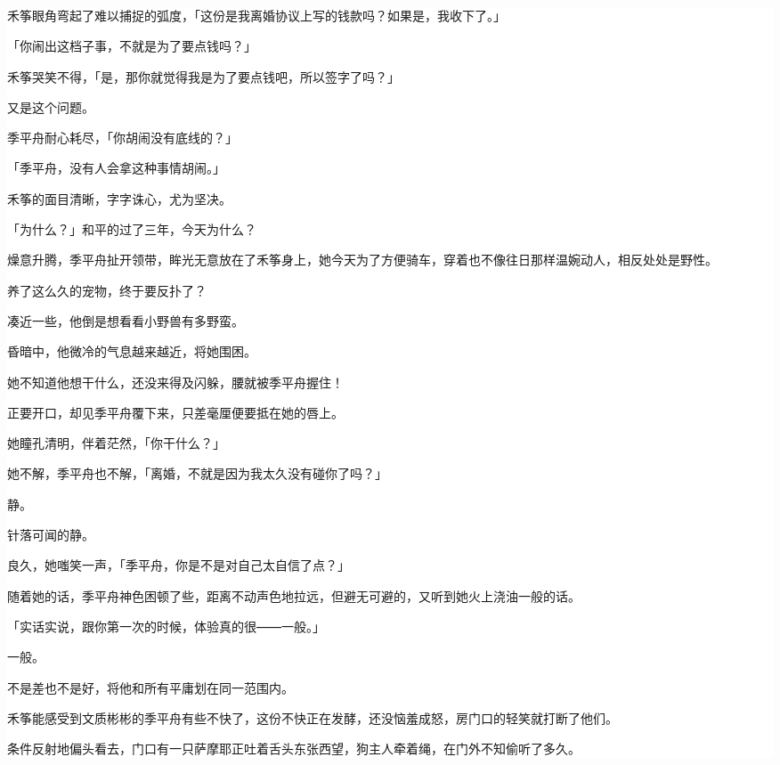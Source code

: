 禾筝眼角弯起了难以捕捉的弧度，「这份是我离婚协议上写的钱款吗？如果是，我收下了。」


「你闹出这档子事，不就是为了要点钱吗？」


禾筝哭笑不得，「是，那你就觉得我是为了要点钱吧，所以签字了吗？」


又是这个问题。


季平舟耐心耗尽，「你胡闹没有底线的？」


「季平舟，没有人会拿这种事情胡闹。」


禾筝的面目清晰，字字诛心，尤为坚决。


「为什么？」和平的过了三年，今天为什么？


燥意升腾，季平舟扯开领带，眸光无意放在了禾筝身上，她今天为了方便骑车，穿着也不像往日那样温婉动人，相反处处是野性。


养了这么久的宠物，终于要反扑了？


凑近一些，他倒是想看看小野兽有多野蛮。


昏暗中，他微冷的气息越来越近，将她围困。


她不知道他想干什么，还没来得及闪躲，腰就被季平舟握住！


正要开口，却见季平舟覆下来，只差毫厘便要抵在她的唇上。


她瞳孔清明，伴着茫然，「你干什么？」


她不解，季平舟也不解，「离婚，不就是因为我太久没有碰你了吗？」


静。


针落可闻的静。


良久，她嗤笑一声，「季平舟，你是不是对自己太自信了点？」


随着她的话，季平舟神色困顿了些，距离不动声色地拉远，但避无可避的，又听到她火上浇油一般的话。


「实话实说，跟你第一次的时候，体验真的很——一般。」


一般。


不是差也不是好，将他和所有平庸划在同一范围内。


禾筝能感受到文质彬彬的季平舟有些不快了，这份不快正在发酵，还没恼羞成怒，房门口的轻笑就打断了他们。


条件反射地偏头看去，门口有一只萨摩耶正吐着舌头东张西望，狗主人牵着绳，在门外不知偷听了多久。
